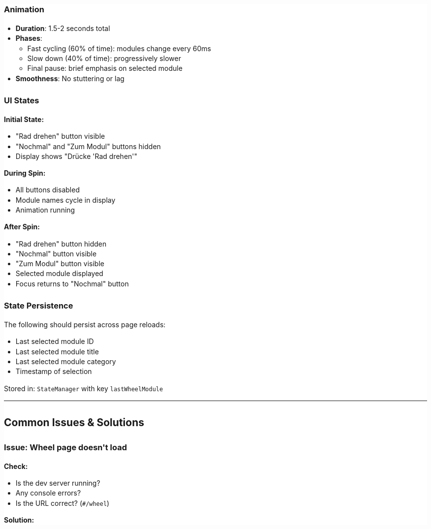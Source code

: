 ### Animation

- **Duration**: 1.5-2 seconds total
- **Phases**:
  - Fast cycling (60% of time): modules change every 60ms
  - Slow down (40% of time): progressively slower
  - Final pause: brief emphasis on selected module
- **Smoothness**: No stuttering or lag

### UI States

**Initial State:**

- "Rad drehen" button visible
- "Nochmal" and "Zum Modul" buttons hidden
- Display shows "Drücke 'Rad drehen'"

**During Spin:**

- All buttons disabled
- Module names cycle in display
- Animation running

**After Spin:**

- "Rad drehen" button hidden
- "Nochmal" button visible
- "Zum Modul" button visible
- Selected module displayed
- Focus returns to "Nochmal" button

### State Persistence

The following should persist across page reloads:

- Last selected module ID
- Last selected module title
- Last selected module category
- Timestamp of selection

Stored in: `StateManager` with key `lastWheelModule`

---

## Common Issues & Solutions

### Issue: Wheel page doesn't load

**Check:**

- Is the dev server running?
- Any console errors?
- Is the URL correct? (`#/wheel`)

**Solution:**
